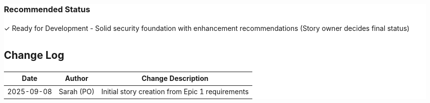 ### Recommended Status

✓ Ready for Development - Solid security foundation with enhancement recommendations
(Story owner decides final status)

## Change Log

| Date | Author | Change Description |
|------|--------|-------------------|
| 2025-09-08 | Sarah (PO) | Initial story creation from Epic 1 requirements |